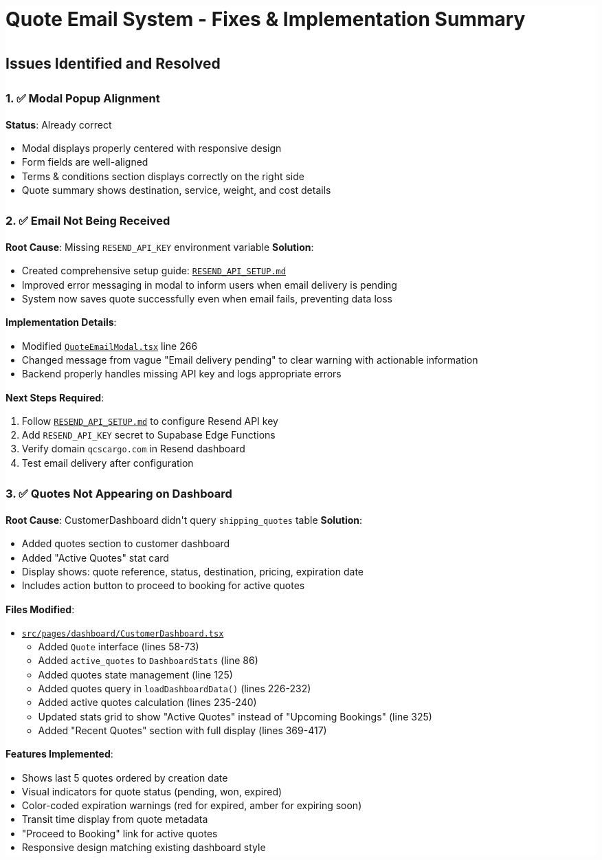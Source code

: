 # Quote Email System - Fixes & Implementation Summary

## Issues Identified and Resolved

### 1. ✅ Modal Popup Alignment
**Status**: Already correct
- Modal displays properly centered with responsive design
- Form fields are well-aligned
- Terms & conditions section displays correctly on the right side
- Quote summary shows destination, service, weight, and cost details

### 2. ✅ Email Not Being Received
**Root Cause**: Missing `RESEND_API_KEY` environment variable
**Solution**: 
- Created comprehensive setup guide: [`RESEND_API_SETUP.md`](./RESEND_API_SETUP.md)
- Improved error messaging in modal to inform users when email delivery is pending
- System now saves quote successfully even when email fails, preventing data loss

**Implementation Details**:
- Modified [`QuoteEmailModal.tsx`](./src/components/quotes/QuoteEmailModal.tsx) line 266
- Changed message from vague "Email delivery pending" to clear warning with actionable information
- Backend properly handles missing API key and logs appropriate errors

**Next Steps Required**:
1. Follow [`RESEND_API_SETUP.md`](./RESEND_API_SETUP.md) to configure Resend API key
2. Add `RESEND_API_KEY` secret to Supabase Edge Functions
3. Verify domain `qcscargo.com` in Resend dashboard
4. Test email delivery after configuration

### 3. ✅ Quotes Not Appearing on Dashboard
**Root Cause**: CustomerDashboard didn't query `shipping_quotes` table
**Solution**: 
- Added quotes section to customer dashboard
- Added "Active Quotes" stat card
- Display shows: quote reference, status, destination, pricing, expiration date
- Includes action button to proceed to booking for active quotes

**Files Modified**:
- [`src/pages/dashboard/CustomerDashboard.tsx`](./src/pages/dashboard/CustomerDashboard.tsx)
  - Added `Quote` interface (lines 58-73)
  - Added `active_quotes` to `DashboardStats` (line 86)
  - Added quotes state management (line 125)
  - Added quotes query in `loadDashboardData()` (lines 226-232)
  - Added active quotes calculation (lines 235-240)
  - Updated stats grid to show "Active Quotes" instead of "Upcoming Bookings" (line 325)
  - Added "Recent Quotes" section with full display (lines 369-417)

**Features Implemented**:
- Shows last 5 quotes ordered by creation date
- Visual indicators for quote status (pending, won, expired)
- Color-coded expiration warnings (red for expired, amber for expiring soon)
- Transit time display from quote metadata
- "Proceed to Booking" link for active quotes
- Responsive design matching existing dashboard style
